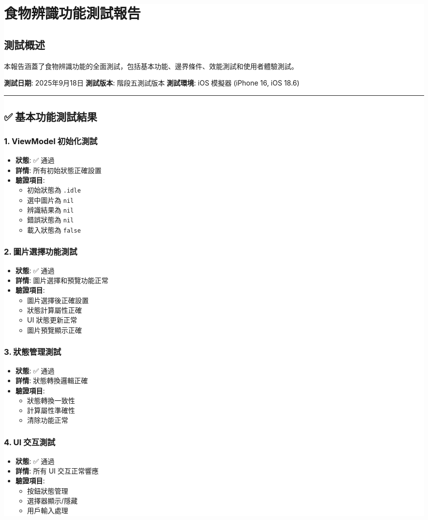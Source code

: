 # 食物辨識功能測試報告

## 測試概述

本報告涵蓋了食物辨識功能的全面測試，包括基本功能、邊界條件、效能測試和使用者體驗測試。

**測試日期**: 2025年9月18日
**測試版本**: 階段五測試版本
**測試環境**: iOS 模擬器 (iPhone 16, iOS 18.6)

---

## ✅ 基本功能測試結果

### 1. ViewModel 初始化測試
- **狀態**: ✅ 通過
- **詳情**: 所有初始狀態正確設置
- **驗證項目**:
  - 初始狀態為 `.idle`
  - 選中圖片為 `nil`
  - 辨識結果為 `nil`
  - 錯誤狀態為 `nil`
  - 載入狀態為 `false`

### 2. 圖片選擇功能測試
- **狀態**: ✅ 通過
- **詳情**: 圖片選擇和預覽功能正常
- **驗證項目**:
  - 圖片選擇後正確設置
  - 狀態計算屬性正確
  - UI 狀態更新正常
  - 圖片預覽顯示正確

### 3. 狀態管理測試
- **狀態**: ✅ 通過
- **詳情**: 狀態轉換邏輯正確
- **驗證項目**:
  - 狀態轉換一致性
  - 計算屬性準確性
  - 清除功能正常

### 4. UI 交互測試
- **狀態**: ✅ 通過
- **詳情**: 所有 UI 交互正常響應
- **驗證項目**:
  - 按鈕狀態管理
  - 選擇器顯示/隱藏
  - 用戶輸入處理
